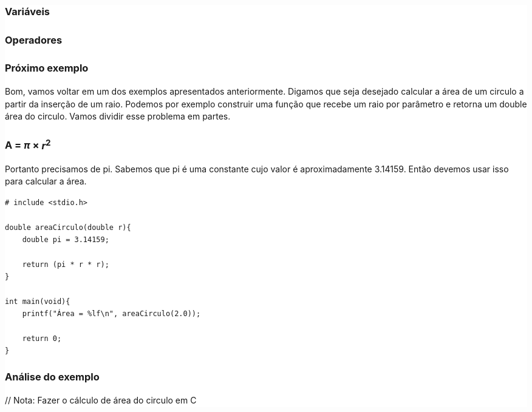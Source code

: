 ### Variáveis
### Operadores


### Próximo exemplo

Bom, vamos voltar em um dos exemplos apresentados anteriormente. Digamos que seja desejado calcular a área de um circulo a partir da inserção de um raio.
Podemos por exemplo construir uma função que recebe um raio por parâmetro e retorna um double área do circulo.
Vamos dividir esse problema em partes.

### A = $\pi$ $\times$ $r^2$
Portanto precisamos de pi. Sabemos que pi é uma constante cujo valor é aproximadamente 3.14159. Então devemos usar isso para calcular a área.
```
# include <stdio.h>

double areaCirculo(double r){
    double pi = 3.14159;

    return (pi * r * r); 
}

int main(void){
    printf("Área = %lf\n", areaCirculo(2.0));

    return 0;
}
```
### Análise do exemplo























// Nota: Fazer o cálculo de área do circulo em C








